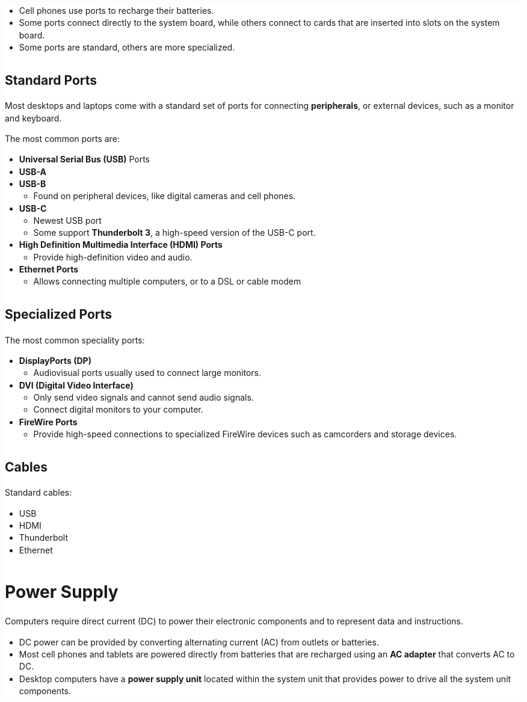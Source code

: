 - Cell phones use ports to recharge their batteries.
- Some ports connect directly to the system board, while others connect to cards
  that are inserted into slots on the system board.
- Some ports are standard, others are more specialized.

## Standard Ports

Most desktops and laptops come with a standard set of ports for connecting
**peripherals**, or external devices, such as a monitor and keyboard.

The most common ports are:

- **Universal Serial Bus (USB)** Ports
- **USB-A**
- **USB-B**
    - Found on peripheral devices, like digital cameras and cell phones.
- **USB-C**
    - Newest USB port
    - Some support **Thunderbolt 3**, a high-speed version of the USB-C port.
- **High Definition Multimedia Interface (HDMI) Ports**
    - Provide high-definition video and audio.
- **Ethernet Ports**
    - Allows connecting multiple computers, or to a DSL or cable modem

## Specialized Ports

The most common speciality ports:

- **DisplayPorts (DP)**
    - Audiovisual ports usually used to connect large monitors.
- **DVI (Digital Video Interface)**
    - Only send video signals and cannot send audio signals.
    - Connect digital monitors to your computer.
- **FireWire Ports**
    - Provide high-speed connections to specialized FireWire devices such as
      camcorders and storage devices.

## Cables

Standard cables:

- USB
- HDMI
- Thunderbolt
- Ethernet

# Power Supply

Computers require direct current (DC) to power their electronic components and
to represent data and instructions.

- DC power can be provided by converting alternating current (AC) from outlets
  or batteries.
- Most cell phones and tablets are powered directly from batteries that are
  recharged using an **AC adapter** that converts AC to DC.
- Desktop computers have a **power supply unit** located within the system unit
  that provides power to drive all the system unit components.
